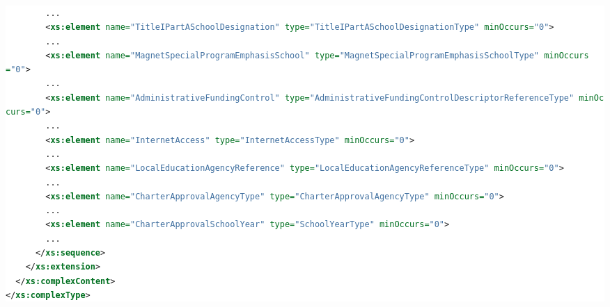 ```xml
        ...
        <xs:element name="TitleIPartASchoolDesignation" type="TitleIPartASchoolDesignationType" minOccurs="0">
        ...
        <xs:element name="MagnetSpecialProgramEmphasisSchool" type="MagnetSpecialProgramEmphasisSchoolType" minOccurs="0">
        ...
        <xs:element name="AdministrativeFundingControl" type="AdministrativeFundingControlDescriptorReferenceType" minOccurs="0">
        ...
        <xs:element name="InternetAccess" type="InternetAccessType" minOccurs="0">
        ...
        <xs:element name="LocalEducationAgencyReference" type="LocalEducationAgencyReferenceType" minOccurs="0">
        ...
        <xs:element name="CharterApprovalAgencyType" type="CharterApprovalAgencyType" minOccurs="0">
        ...
        <xs:element name="CharterApprovalSchoolYear" type="SchoolYearType" minOccurs="0">
        ...
      </xs:sequence>
    </xs:extension>
  </xs:complexContent>
</xs:complexType>
```
